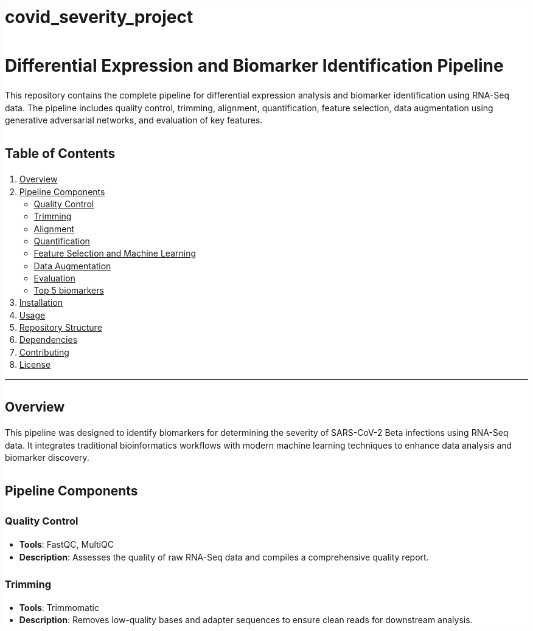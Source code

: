 # covid_severity_project
# Differential Expression and Biomarker Identification Pipeline

This repository contains the complete pipeline for differential expression analysis and biomarker identification using RNA-Seq data. The pipeline includes quality control, trimming, alignment, quantification, feature selection, data augmentation using generative adversarial networks, and evaluation of key features.

## Table of Contents

1. [Overview](#overview)
2. [Pipeline Components](#pipeline-components)
   - [Quality Control](#quality-control)
   - [Trimming](#trimming)
   - [Alignment](#alignment)
   - [Quantification](#quantification)
   - [Feature Selection and Machine Learning](#feature-selection-and-machine-learning)
   - [Data Augmentation](#data-augmentation)
   - [Evaluation](#evaluation)
   - [Top 5 biomarkers](#Top-5-biomarkers)
3. [Installation](#installation)
4. [Usage](#usage)
5. [Repository Structure](#repository-structure)
6. [Dependencies](#dependencies)
7. [Contributing](#contributing)
8. [License](#license)

---

## Overview

This pipeline was designed to identify biomarkers for determining the severity of SARS-CoV-2 Beta infections using RNA-Seq data. It integrates traditional bioinformatics workflows with modern machine learning techniques to enhance data analysis and biomarker discovery.

## Pipeline Components

### Quality Control

- **Tools**: FastQC, MultiQC
- **Description**: Assesses the quality of raw RNA-Seq data and compiles a comprehensive quality report.

### Trimming

- **Tools**: Trimmomatic
- **Description**: Removes low-quality bases and adapter sequences to ensure clean reads for downstream analysis.
